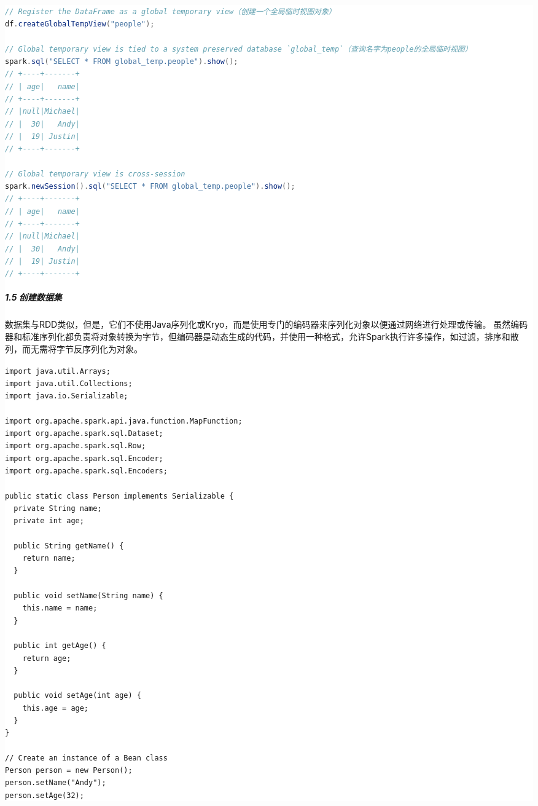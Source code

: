 ```java
// Register the DataFrame as a global temporary view（创建一个全局临时视图对象）
df.createGlobalTempView("people");

// Global temporary view is tied to a system preserved database `global_temp`（查询名字为people的全局临时视图）
spark.sql("SELECT * FROM global_temp.people").show();
// +----+-------+
// | age|   name|
// +----+-------+
// |null|Michael|
// |  30|   Andy|
// |  19| Justin|
// +----+-------+

// Global temporary view is cross-session
spark.newSession().sql("SELECT * FROM global_temp.people").show();
// +----+-------+
// | age|   name|
// +----+-------+
// |null|Michael|
// |  30|   Andy|
// |  19| Justin|
// +----+-------+
```

#####    1.5 创建数据集
数据集与RDD类似，但是，它们不使用Java序列化或Kryo，而是使用专门的编码器来序列化对象以便通过网络进行处理或传输。 虽然编码器和标准序列化都负责将对象转换为字节，但编码器是动态生成的代码，并使用一种格式，允许Spark执行许多操作，如过滤，排序和散列，而无需将字节反序列化为对象。
```
import java.util.Arrays;
import java.util.Collections;
import java.io.Serializable;

import org.apache.spark.api.java.function.MapFunction;
import org.apache.spark.sql.Dataset;
import org.apache.spark.sql.Row;
import org.apache.spark.sql.Encoder;
import org.apache.spark.sql.Encoders;

public static class Person implements Serializable {
  private String name;
  private int age;

  public String getName() {
    return name;
  }

  public void setName(String name) {
    this.name = name;
  }

  public int getAge() {
    return age;
  }

  public void setAge(int age) {
    this.age = age;
  }
}

// Create an instance of a Bean class
Person person = new Person();
person.setName("Andy");
person.setAge(32);
```
